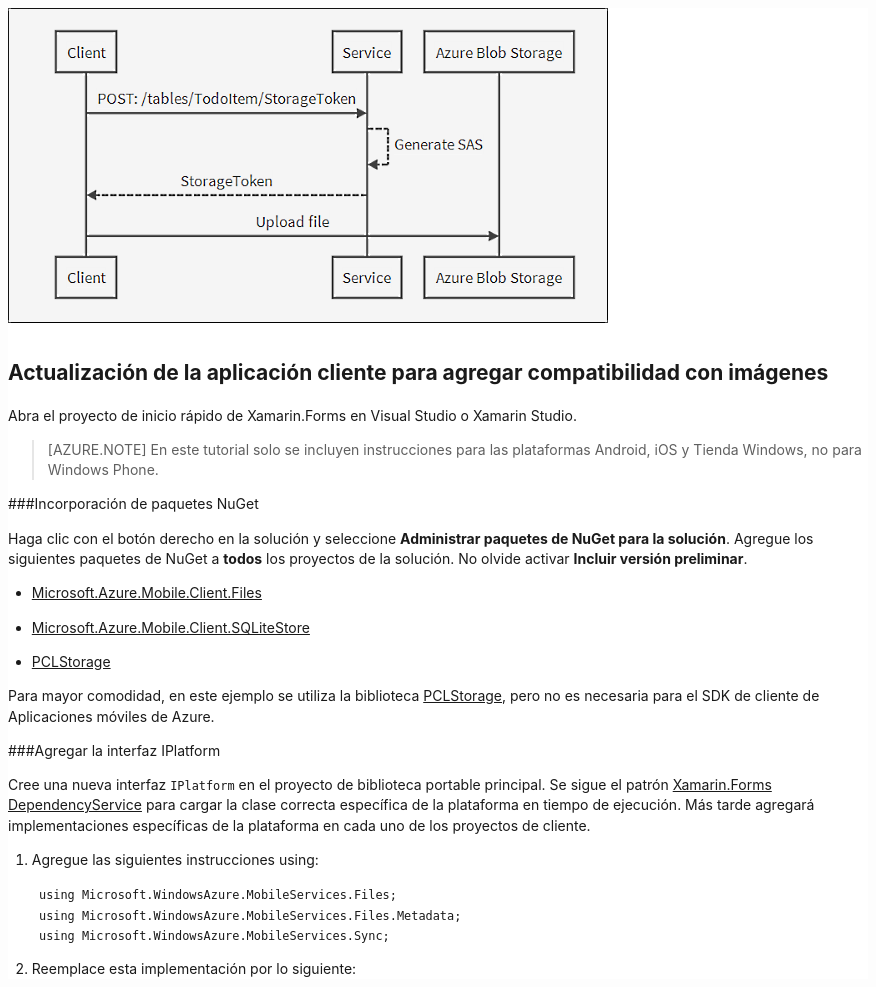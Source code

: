 ![Solicitud de un token de SAS](./media/app-service-mobile-xamarin-forms-blob-storage/storage-token-diagram.png)

## Actualización de la aplicación cliente para agregar compatibilidad con imágenes

Abra el proyecto de inicio rápido de Xamarin.Forms en Visual Studio o Xamarin Studio.

>[AZURE.NOTE] En este tutorial solo se incluyen instrucciones para las plataformas Android, iOS y Tienda Windows, no para Windows Phone.

###Incorporación de paquetes NuGet

Haga clic con el botón derecho en la solución y seleccione **Administrar paquetes de NuGet para la solución**. Agregue los siguientes paquetes de NuGet a **todos** los proyectos de la solución. No olvide activar **Incluir versión preliminar**.

  - [Microsoft.Azure.Mobile.Client.Files]

  - [Microsoft.Azure.Mobile.Client.SQLiteStore]

  - [PCLStorage]

Para mayor comodidad, en este ejemplo se utiliza la biblioteca [PCLStorage], pero no es necesaria para el SDK de cliente de Aplicaciones móviles de Azure.

[PCLStorage]: https://www.nuget.org/packages/PCLStorage/

###Agregar la interfaz IPlatform

Cree una nueva interfaz `IPlatform` en el proyecto de biblioteca portable principal. Se sigue el patrón [Xamarin.Forms DependencyService] para cargar la clase correcta específica de la plataforma en tiempo de ejecución. Más tarde agregará implementaciones específicas de la plataforma en cada uno de los proyectos de cliente.

1. Agregue las siguientes instrucciones using:

        using Microsoft.WindowsAzure.MobileServices.Files;
        using Microsoft.WindowsAzure.MobileServices.Files.Metadata;
        using Microsoft.WindowsAzure.MobileServices.Sync;

2. Reemplace esta implementación por lo siguiente:


[Visual Studio Community 2013]: https://go.microsoft.com/fwLink/p/?LinkID=534203
[Creación de una aplicación Xamarin.Forms]: ../app-service-mobile-xamarin-forms-get-started.md
[Xamarin.Forms DependencyService]: https://developer.xamarin.com/guides/xamarin-forms/dependency-service/
[Microsoft.Azure.Mobile.Client.Files]: https://www.nuget.org/packages/Microsoft.Azure.Mobile.Client.Files/
[Microsoft.Azure.Mobile.Client.SQLiteStore]: https://www.nuget.org/packages/Microsoft.Azure.Mobile.Client.SQLiteStore/
[Microsoft.Azure.Mobile.Server.Files]: https://www.nuget.org/packages/Microsoft.Azure.Mobile.Server.Files/
[Firmas de acceso compartido, Parte 1: Descripción del modelo SAS]: ../storage/storage-dotnet-shared-access-signature-part-1.md
[Crear una cuenta de almacenamiento]: ../storage/storage-create-storage-account.md#create-a-storage-account